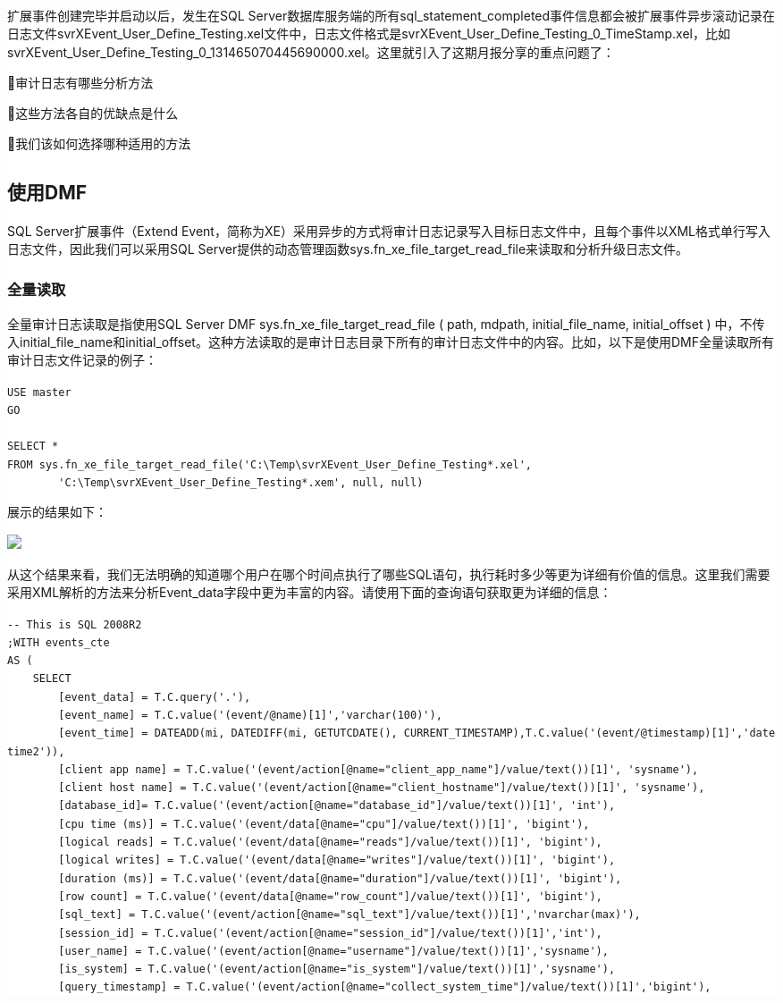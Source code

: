 
扩展事件创建完毕并启动以后，发生在SQL Server数据库服务端的所有sql_statement_completed事件信息都会被扩展事件异步滚动记录在日志文件svrXEvent_User_Define_Testing.xel文件中，日志文件格式是svrXEvent_User_Define_Testing_0_TimeStamp.xel，比如svrXEvent_User_Define_Testing_0_131465070445690000.xel。这里就引入了这期月报分享的重点问题了：  


审计日志有哪些分析方法  


这些方法各自的优缺点是什么  


我们该如何选择哪种适用的方法  

## 使用DMF

SQL Server扩展事件（Extend Event，简称为XE）采用异步的方式将审计日志记录写入目标日志文件中，且每个事件以XML格式单行写入日志文件，因此我们可以采用SQL Server提供的动态管理函数sys.fn_xe_file_target_read_file来读取和分析升级日志文件。  

### 全量读取

全量审计日志读取是指使用SQL Server DMF sys.fn_xe_file_target_read_file ( path, mdpath, initial_file_name, initial_offset )  中，不传入initial_file_name和initial_offset。这种方法读取的是审计日志目录下所有的审计日志文件中的内容。比如，以下是使用DMF全量读取所有审计日志文件记录的例子：  

```LANG
USE master
GO

SELECT *
FROM sys.fn_xe_file_target_read_file('C:\Temp\svrXEvent_User_Define_Testing*.xel', 
		'C:\Temp\svrXEvent_User_Define_Testing*.xem', null, null)

```

展示的结果如下：

![][0]  


从这个结果来看，我们无法明确的知道哪个用户在哪个时间点执行了哪些SQL语句，执行耗时多少等更为详细有价值的信息。这里我们需要采用XML解析的方法来分析Event_data字段中更为丰富的内容。请使用下面的查询语句获取更为详细的信息：  

```LANG
-- This is SQL 2008R2
;WITH events_cte
AS (
	SELECT
		[event_data] = T.C.query('.'),
		[event_name] = T.C.value('(event/@name)[1]','varchar(100)'),
		[event_time] = DATEADD(mi, DATEDIFF(mi, GETUTCDATE(), CURRENT_TIMESTAMP),T.C.value('(event/@timestamp)[1]','datetime2')),
		[client app name] = T.C.value('(event/action[@name="client_app_name"]/value/text())[1]', 'sysname'),
		[client host name] = T.C.value('(event/action[@name="client_hostname"]/value/text())[1]', 'sysname'),
		[database_id]= T.C.value('(event/action[@name="database_id"]/value/text())[1]', 'int'),
		[cpu time (ms)] = T.C.value('(event/data[@name="cpu"]/value/text())[1]', 'bigint'),
		[logical reads] = T.C.value('(event/data[@name="reads"]/value/text())[1]', 'bigint'),
		[logical writes] = T.C.value('(event/data[@name="writes"]/value/text())[1]', 'bigint'),
		[duration (ms)] = T.C.value('(event/data[@name="duration"]/value/text())[1]', 'bigint'),
		[row count] = T.C.value('(event/data[@name="row_count"]/value/text())[1]', 'bigint'),
		[sql_text] = T.C.value('(event/action[@name="sql_text"]/value/text())[1]','nvarchar(max)'),
		[session_id] = T.C.value('(event/action[@name="session_id"]/value/text())[1]','int'),
		[user_name] = T.C.value('(event/action[@name="username"]/value/text())[1]','sysname'),
		[is_system] = T.C.value('(event/action[@name="is_system"]/value/text())[1]','sysname'),
		[query_timestamp] = T.C.value('(event/action[@name="collect_system_time"]/value/text())[1]','bigint'),
```

[9]: http://mysql.taobao.org/monthly/2017/06/06/
[10]: http://mysql.taobao.org/monthly/2017/07/06/
[11]: https://blogs.msdn.microsoft.com/extended_events/2011/07/20/introducing-the-extended-events-reader/
[0]: http://ata2-img.cn-hangzhou.img-pub.aliyun-inc.com/91d620663d0f31f400b8eac526ce3f50.png
[1]: http://ata2-img.cn-hangzhou.img-pub.aliyun-inc.com/ca0896eac8647718c691db651fe8a87c.png
[2]: http://ata2-img.cn-hangzhou.img-pub.aliyun-inc.com/77067c53eacad7bb772f6be7b8b76556.png
[3]: http://ata2-img.cn-hangzhou.img-pub.aliyun-inc.com/6c994d18252564ba30c9bc6c808b293e.png
[4]: http://ata2-img.cn-hangzhou.img-pub.aliyun-inc.com/610e8b5cf47f830d8fd46f0c8dc5c1d7.png
[5]: http://ata2-img.cn-hangzhou.img-pub.aliyun-inc.com/900d53bd96be966c9a6fc1bcd6837b47.png
[6]: http://ata2-img.cn-hangzhou.img-pub.aliyun-inc.com/9e4fb71978bb2e09a8872c29d1fd4066.png
[7]: http://ata2-img.cn-hangzhou.img-pub.aliyun-inc.com/1d7682767572c730a1736554320f93ef.png
[8]: http://ata2-img.cn-hangzhou.img-pub.aliyun-inc.com/c7ca2393bdbd89d6f594c55ce66bc795.png
